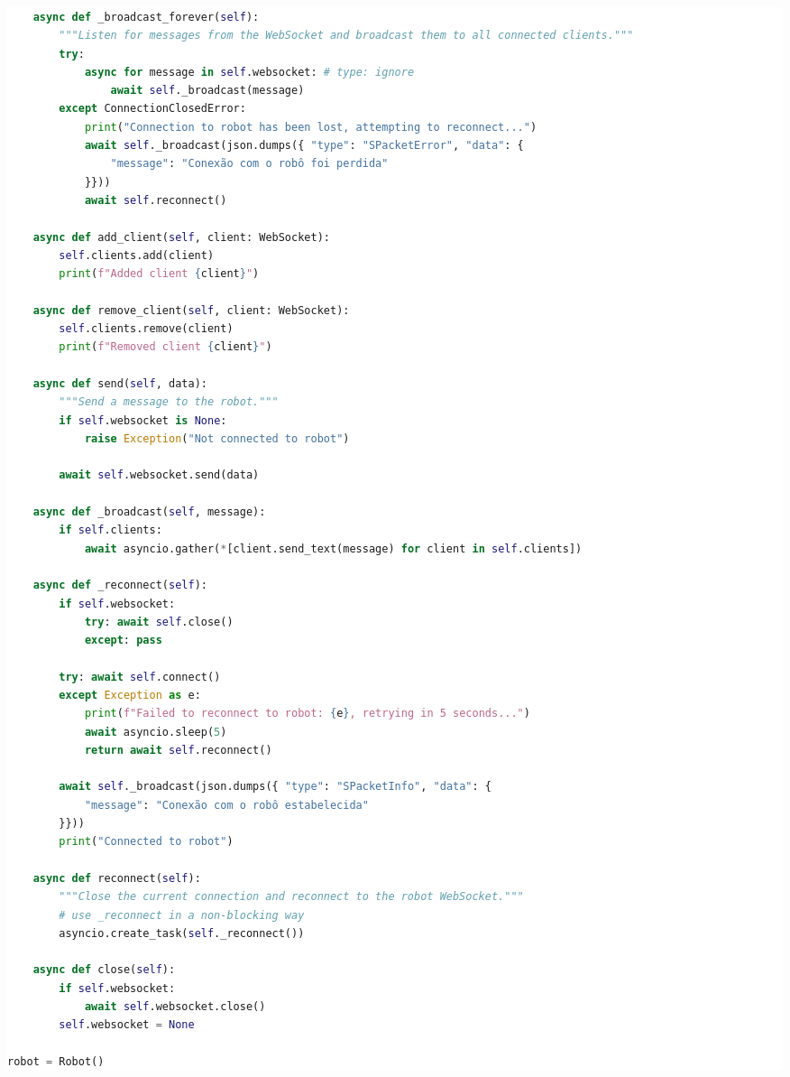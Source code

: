 ```python
	async def _broadcast_forever(self):
		"""Listen for messages from the WebSocket and broadcast them to all connected clients."""
		try:
			async for message in self.websocket: # type: ignore
				await self._broadcast(message)
		except ConnectionClosedError:
			print("Connection to robot has been lost, attempting to reconnect...")
			await self._broadcast(json.dumps({ "type": "SPacketError", "data": {
				"message": "Conexão com o robô foi perdida"
			}}))
			await self.reconnect()

	async def add_client(self, client: WebSocket):
		self.clients.add(client)
		print(f"Added client {client}")

	async def remove_client(self, client: WebSocket):
		self.clients.remove(client)
		print(f"Removed client {client}")

	async def send(self, data):
		"""Send a message to the robot."""
		if self.websocket is None:
			raise Exception("Not connected to robot")

		await self.websocket.send(data)

	async def _broadcast(self, message):
		if self.clients:
			await asyncio.gather(*[client.send_text(message) for client in self.clients])

	async def _reconnect(self):
		if self.websocket:
			try: await self.close()
			except: pass

		try: await self.connect()
		except Exception as e:
			print(f"Failed to reconnect to robot: {e}, retrying in 5 seconds...")
			await asyncio.sleep(5)
			return await self.reconnect()

		await self._broadcast(json.dumps({ "type": "SPacketInfo", "data": {
			"message": "Conexão com o robô estabelecida"
		}}))
		print("Connected to robot")

	async def reconnect(self):
		"""Close the current connection and reconnect to the robot WebSocket."""
		# use _reconnect in a non-blocking way
		asyncio.create_task(self._reconnect())

	async def close(self):
		if self.websocket:
			await self.websocket.close()
		self.websocket = None

robot = Robot()
```
